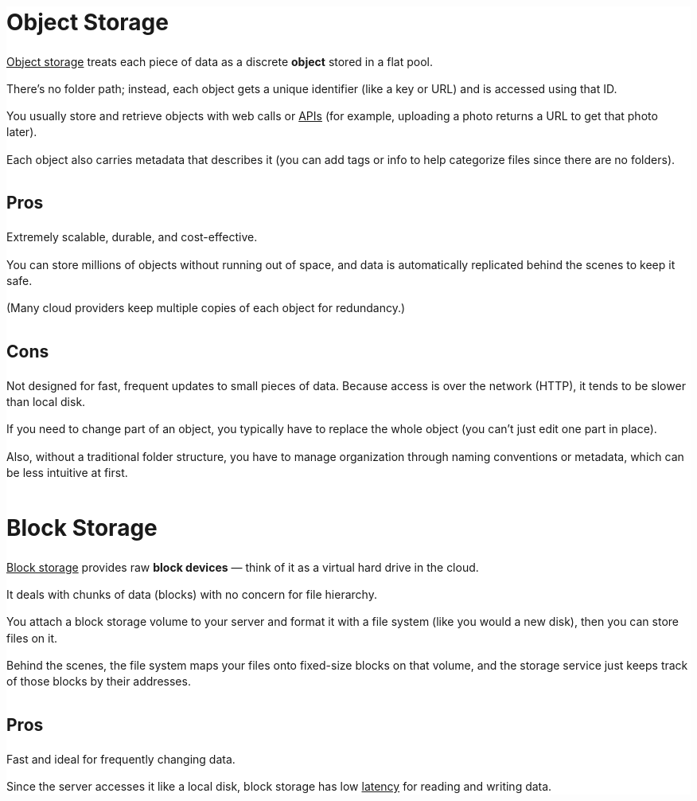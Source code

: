 # Object Storage

[Object storage](https://www.designgurus.io/answers/detail/what-is-file-storage-vs-block-storage-vs-object-storage) treats each piece of data as a discrete **object** stored in a flat pool.

There’s no folder path; instead, each object gets a unique identifier (like a key or URL) and is accessed using that ID.

You usually store and retrieve objects with web calls or [APIs](https://www.designgurus.io/blog/what-is-an-api-application-programming-interface) (for example, uploading a photo returns a URL to get that photo later).

Each object also carries metadata that describes it (you can add tags or info to help categorize files since there are no folders).

## Pros

Extremely scalable, durable, and cost-effective.

You can store millions of objects without running out of space, and data is automatically replicated behind the scenes to keep it safe.

(Many cloud providers keep multiple copies of each object for redundancy.)

## Cons

Not designed for fast, frequent updates to small pieces of data. Because access is over the network (HTTP), it tends to be slower than local disk.

If you need to change part of an object, you typically have to replace the whole object (you can’t just edit one part in place).

Also, without a traditional folder structure, you have to manage organization through naming conventions or metadata, which can be less intuitive at first.

# Block Storage

[Block storage](https://www.designgurus.io/answers/detail/what-is-file-storage-vs-block-storage-vs-object-storage) provides raw **block devices** — think of it as a virtual hard drive in the cloud.

It deals with chunks of data (blocks) with no concern for file hierarchy.

You attach a block storage volume to your server and format it with a file system (like you would a new disk), then you can store files on it.

Behind the scenes, the file system maps your files onto fixed-size blocks on that volume, and the storage service just keeps track of those blocks by their addresses.

## Pros

Fast and ideal for frequently changing data.

Since the server accesses it like a local disk, block storage has low [latency](https://www.designgurus.io/answers/detail/identifying-trade-offs-between-latency-and-throughput-in-designs) for reading and writing data.
